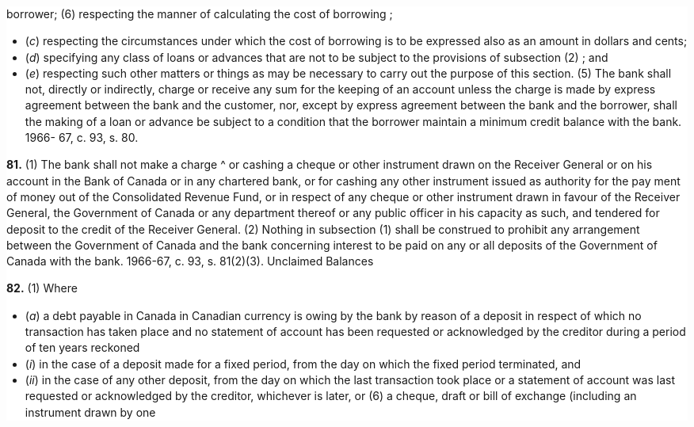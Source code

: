 borrower;
(6) respecting the manner of calculating the
cost of borrowing ;
  * (_c_) respecting the circumstances under
which the cost of borrowing is to be
expressed also as an amount in dollars and
cents;
  * (_d_) specifying any class of loans or advances
that are not to be subject to the provisions
of subsection (2) ; and
  * (_e_) respecting such other matters or things
as may be necessary to carry out the purpose
of this section.
(5) The bank shall not, directly or indirectly,
charge or receive any sum for the keeping of
an account unless the charge is made by
express agreement between the bank and the
customer, nor, except by express agreement
between the bank and the borrower, shall the
making of a loan or advance be subject to a
condition that the borrower maintain a
minimum credit balance with the bank. 1966-
67, c. 93, s. 80.

**81.** (1) The bank shall not make a charge
^ or cashing a cheque or other instrument
drawn on the Receiver General or on his
account in the Bank of Canada or in any
chartered bank, or for cashing any other
instrument issued as authority for the pay
ment of money out of the Consolidated
Revenue Fund, or in respect of any cheque or
other instrument drawn in favour of the
Receiver General, the Government of Canada
or any department thereof or any public
officer in his capacity as such, and tendered
for deposit to the credit of the Receiver
General.
(2) Nothing in subsection (1) shall be
construed to prohibit any arrangement
between the Government of Canada and the
bank concerning interest to be paid on any or
all deposits of the Government of Canada
with the bank. 1966-67, c. 93, s. 81(2)(3).
Unclaimed Balances

**82.** (1) Where
  * (_a_) a debt payable in Canada in Canadian
currency is owing by the bank by reason of
a deposit in respect of which no transaction
has taken place and no statement of account
has been requested or acknowledged by the
creditor during a period of ten years
reckoned
  * (_i_) in the case of a deposit made for a
fixed period, from the day on which the
fixed period terminated, and
  * (_ii_) in the case of any other deposit, from
the day on which the last transaction
took place or a statement of account was
last requested or acknowledged by the
creditor, whichever is later, or
(6) a cheque, draft or bill of exchange
(including an instrument drawn by one